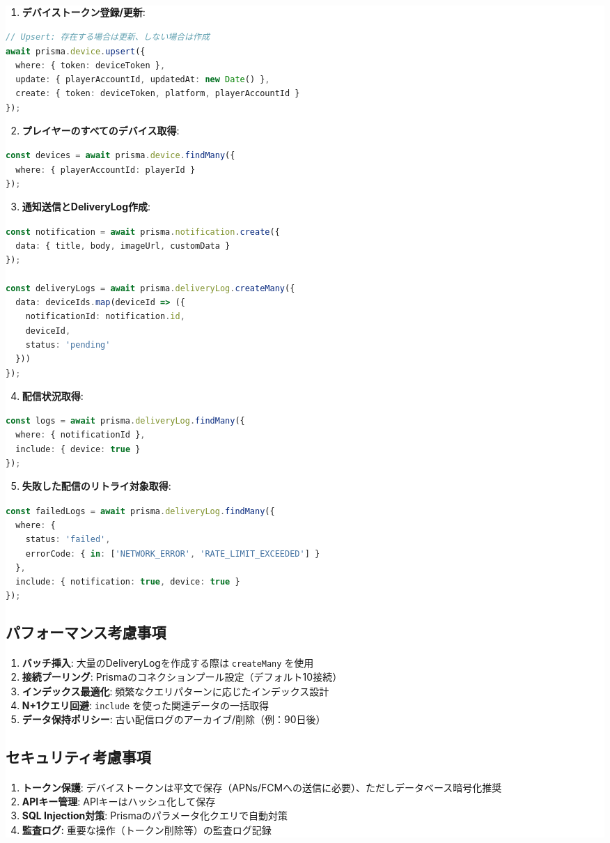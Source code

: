 1. **デバイストークン登録/更新**:
```typescript
// Upsert: 存在する場合は更新、しない場合は作成
await prisma.device.upsert({
  where: { token: deviceToken },
  update: { playerAccountId, updatedAt: new Date() },
  create: { token: deviceToken, platform, playerAccountId }
});
```

2. **プレイヤーのすべてのデバイス取得**:
```typescript
const devices = await prisma.device.findMany({
  where: { playerAccountId: playerId }
});
```

3. **通知送信とDeliveryLog作成**:
```typescript
const notification = await prisma.notification.create({
  data: { title, body, imageUrl, customData }
});

const deliveryLogs = await prisma.deliveryLog.createMany({
  data: deviceIds.map(deviceId => ({
    notificationId: notification.id,
    deviceId,
    status: 'pending'
  }))
});
```

4. **配信状況取得**:
```typescript
const logs = await prisma.deliveryLog.findMany({
  where: { notificationId },
  include: { device: true }
});
```

5. **失敗した配信のリトライ対象取得**:
```typescript
const failedLogs = await prisma.deliveryLog.findMany({
  where: {
    status: 'failed',
    errorCode: { in: ['NETWORK_ERROR', 'RATE_LIMIT_EXCEEDED'] }
  },
  include: { notification: true, device: true }
});
```

## パフォーマンス考慮事項

1. **バッチ挿入**: 大量のDeliveryLogを作成する際は `createMany` を使用
2. **接続プーリング**: Prismaのコネクションプール設定（デフォルト10接続）
3. **インデックス最適化**: 頻繁なクエリパターンに応じたインデックス設計
4. **N+1クエリ回避**: `include` を使った関連データの一括取得
5. **データ保持ポリシー**: 古い配信ログのアーカイブ/削除（例：90日後）

## セキュリティ考慮事項

1. **トークン保護**: デバイストークンは平文で保存（APNs/FCMへの送信に必要）、ただしデータベース暗号化推奨
2. **APIキー管理**: APIキーはハッシュ化して保存
3. **SQL Injection対策**: Prismaのパラメータ化クエリで自動対策
4. **監査ログ**: 重要な操作（トークン削除等）の監査ログ記録
